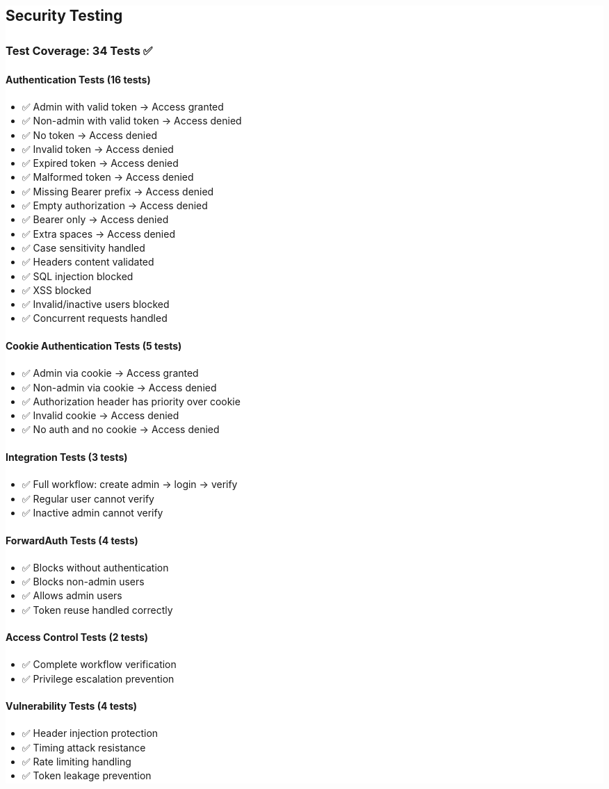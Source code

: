 
## Security Testing

### Test Coverage: 34 Tests ✅

#### Authentication Tests (16 tests)
- ✅ Admin with valid token → Access granted
- ✅ Non-admin with valid token → Access denied
- ✅ No token → Access denied
- ✅ Invalid token → Access denied
- ✅ Expired token → Access denied
- ✅ Malformed token → Access denied
- ✅ Missing Bearer prefix → Access denied
- ✅ Empty authorization → Access denied
- ✅ Bearer only → Access denied
- ✅ Extra spaces → Access denied
- ✅ Case sensitivity handled
- ✅ Headers content validated
- ✅ SQL injection blocked
- ✅ XSS blocked
- ✅ Invalid/inactive users blocked
- ✅ Concurrent requests handled

#### Cookie Authentication Tests (5 tests)
- ✅ Admin via cookie → Access granted
- ✅ Non-admin via cookie → Access denied
- ✅ Authorization header has priority over cookie
- ✅ Invalid cookie → Access denied
- ✅ No auth and no cookie → Access denied

#### Integration Tests (3 tests)
- ✅ Full workflow: create admin → login → verify
- ✅ Regular user cannot verify
- ✅ Inactive admin cannot verify

#### ForwardAuth Tests (4 tests)
- ✅ Blocks without authentication
- ✅ Blocks non-admin users
- ✅ Allows admin users
- ✅ Token reuse handled correctly

#### Access Control Tests (2 tests)
- ✅ Complete workflow verification
- ✅ Privilege escalation prevention

#### Vulnerability Tests (4 tests)
- ✅ Header injection protection
- ✅ Timing attack resistance
- ✅ Rate limiting handling
- ✅ Token leakage prevention
